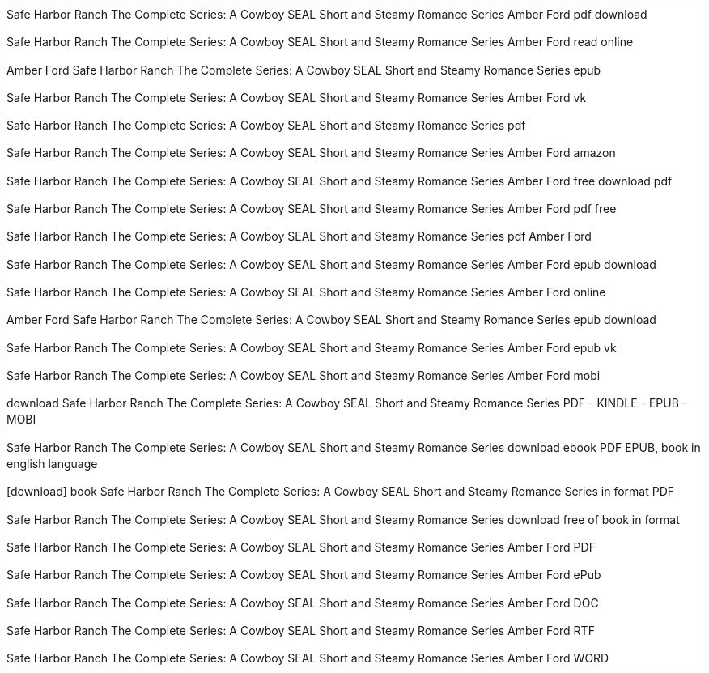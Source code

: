 Safe Harbor Ranch The Complete Series: A Cowboy SEAL Short and Steamy Romance Series Amber Ford pdf download

Safe Harbor Ranch The Complete Series: A Cowboy SEAL Short and Steamy Romance Series Amber Ford read online

Amber Ford Safe Harbor Ranch The Complete Series: A Cowboy SEAL Short and Steamy Romance Series epub

Safe Harbor Ranch The Complete Series: A Cowboy SEAL Short and Steamy Romance Series Amber Ford vk

Safe Harbor Ranch The Complete Series: A Cowboy SEAL Short and Steamy Romance Series pdf

Safe Harbor Ranch The Complete Series: A Cowboy SEAL Short and Steamy Romance Series Amber Ford amazon

Safe Harbor Ranch The Complete Series: A Cowboy SEAL Short and Steamy Romance Series Amber Ford free download pdf

Safe Harbor Ranch The Complete Series: A Cowboy SEAL Short and Steamy Romance Series Amber Ford pdf free

Safe Harbor Ranch The Complete Series: A Cowboy SEAL Short and Steamy Romance Series pdf Amber Ford

Safe Harbor Ranch The Complete Series: A Cowboy SEAL Short and Steamy Romance Series Amber Ford epub download

Safe Harbor Ranch The Complete Series: A Cowboy SEAL Short and Steamy Romance Series Amber Ford online

Amber Ford Safe Harbor Ranch The Complete Series: A Cowboy SEAL Short and Steamy Romance Series epub download

Safe Harbor Ranch The Complete Series: A Cowboy SEAL Short and Steamy Romance Series Amber Ford epub vk

Safe Harbor Ranch The Complete Series: A Cowboy SEAL Short and Steamy Romance Series Amber Ford mobi

download Safe Harbor Ranch The Complete Series: A Cowboy SEAL Short and Steamy Romance Series PDF - KINDLE - EPUB - MOBI

Safe Harbor Ranch The Complete Series: A Cowboy SEAL Short and Steamy Romance Series download ebook PDF EPUB, book in english language

[download] book Safe Harbor Ranch The Complete Series: A Cowboy SEAL Short and Steamy Romance Series in format PDF

Safe Harbor Ranch The Complete Series: A Cowboy SEAL Short and Steamy Romance Series download free of book in format

Safe Harbor Ranch The Complete Series: A Cowboy SEAL Short and Steamy Romance Series Amber Ford PDF

Safe Harbor Ranch The Complete Series: A Cowboy SEAL Short and Steamy Romance Series Amber Ford ePub

Safe Harbor Ranch The Complete Series: A Cowboy SEAL Short and Steamy Romance Series Amber Ford DOC

Safe Harbor Ranch The Complete Series: A Cowboy SEAL Short and Steamy Romance Series Amber Ford RTF

Safe Harbor Ranch The Complete Series: A Cowboy SEAL Short and Steamy Romance Series Amber Ford WORD
